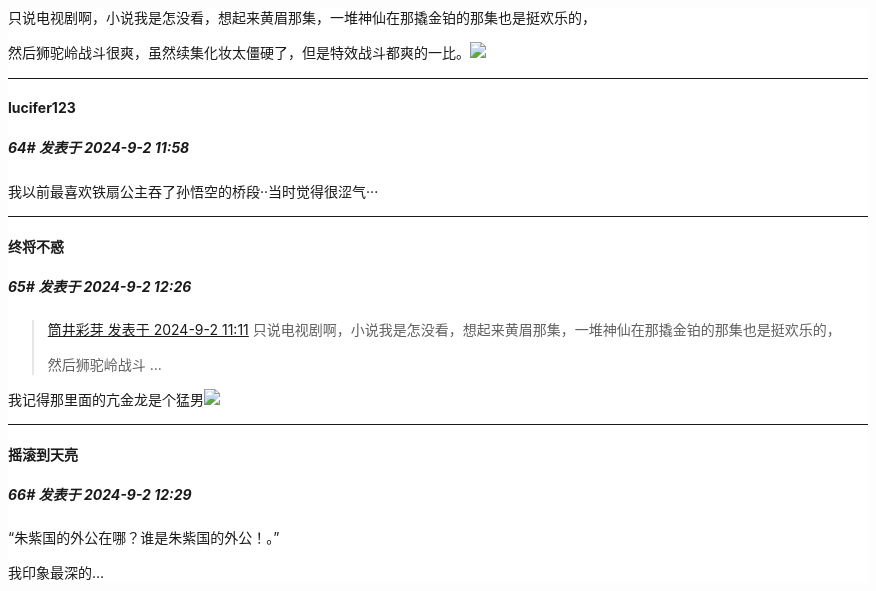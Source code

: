 只说电视剧啊，小说我是怎没看，想起来黄眉那集，一堆神仙在那撬金铂的那集也是挺欢乐的，

然后狮驼岭战斗很爽，虽然续集化妆太僵硬了，但是特效战斗都爽的一比。<img src="https://static.saraba1st.com/image/smiley/face2017/067.png" referrerpolicy="no-referrer">


*****

####  lucifer123  
##### 64#       发表于 2024-9-2 11:58

我以前最喜欢铁扇公主吞了孙悟空的桥段··当时觉得很涩气···


*****

####  终将不惑  
##### 65#       发表于 2024-9-2 12:26

<blockquote><a href="httphttps://bbs.saraba1st.com/2b/forum.php?mod=redirect&amp;goto=findpost&amp;pid=66088464&amp;ptid=2197292" target="_blank">筒井彩芽 发表于 2024-9-2 11:11</a>
只说电视剧啊，小说我是怎没看，想起来黄眉那集，一堆神仙在那撬金铂的那集也是挺欢乐的，

然后狮驼岭战斗 ...</blockquote>
我记得那里面的亢金龙是个猛男<img src="https://static.saraba1st.com/image/smiley/face2017/009.gif" referrerpolicy="no-referrer">

*****

####  摇滚到天亮  
##### 66#       发表于 2024-9-2 12:29

“朱紫国的外公在哪？谁是朱紫国的外公！。”

我印象最深的…

